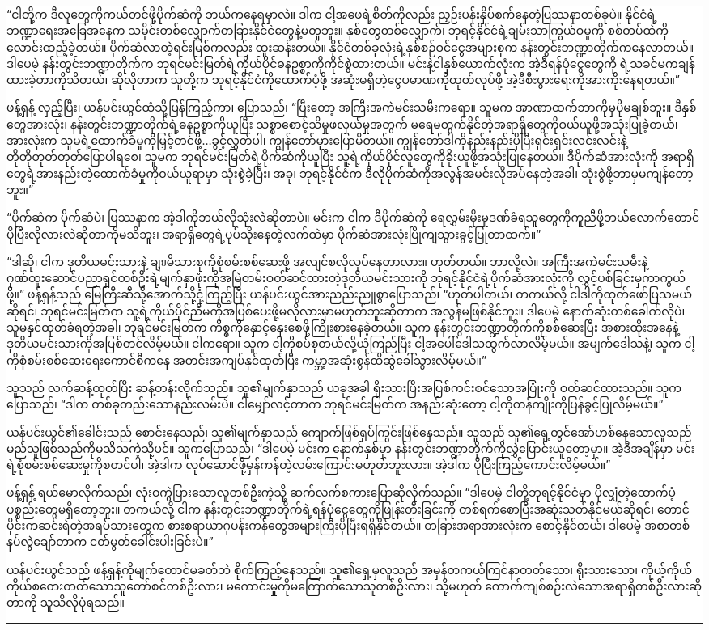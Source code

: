 “ငါတို့က ဒီလူတွေကိုကယ်တင်ဖို့ပိုက်ဆံကို ဘယ်ကနေရမှာလဲ။ ဒါက ငါ့အဖေရဲ့စိတ်ကိုလည်း ညှဉ်းပန်းနှိပ်စက်နေတဲ့ပြဿနာတစ်ခုပဲ။ နိုင်ငံရဲ့ဘဏ္ဍာရေးအခြေအနေက သမိုင်းတစ်လျှောက်တခြားနိုင်ငံတွေနဲ့မတူဘူး။ နှစ်တွေတစ်လျှောက်၊ ဘုရင့်နိုင်ငံရဲ့ချမ်းသာကြွယ်ဝမှုကို စစ်တပ်ထဲကိုလောင်းထည့်ခဲ့တယ်။ ပိုက်ဆံလာတဲ့ရင်းမြစ်ကလည်း ထူးဆန်းတယ်။ နိုင်ငံတစ်ခုလုံးရဲ့နှစ်စဉ်ဝင်ငွေအများစုက နန်းတွင်းဘဏ္ဍာတိုက်ကနေလာတယ်။ ဒါပေမဲ့ နန်းတွင်းဘဏ္ဍာတိုက်က ဘုရင်မင်းမြတ်ရဲ့ကိုယ်ပိုင်ဓနဥစ္စာကိုကိုင်စွဲထားတယ်။ မင်းနဲ့ငါနှစ်ယောက်လုံးက အဲ့ဒီရန်ပုံငွေတွေကို ရဲ့သခင်မကချန်ထားခဲ့တာကိုသိတယ်၊ ဆိုလိုတာက သူတို့က ဘုရင့်နိုင်ငံကိုထောက်ပံ့ဖို့ အဆုံးမရှိတဲ့ငွေပမာဏကိုထုတ်လုပ်ဖို့ အဲ့ဒီစီးပွားရေးကိုအားကိုးနေရတယ်။”

ဖန့်ရှန့် လှည့်ပြီး၊ ယန်ပင်းယွင်ထံသို့ပြန်ကြည့်ကာ၊ ပြောသည်၊ “ပြီးတော့ အကြီးအကဲမင်းသမီးကရော။ သူမက အာဏာထက်ဘာကိုမှပိုမချစ်ဘူး။ ဒီနှစ်တွေအားလုံး၊ နန်းတွင်းဘဏ္ဍာတိုက်ရဲ့ဓနဥစ္စာကိုယူပြီး သစ္စာစောင့်သိမှုဖလှယ်မှုအတွက် မရေမတွက်နိုင်တဲ့အရာရှိတွေကိုဝယ်ယူဖို့အသုံးပြုခဲ့တယ်၊ အားလုံးက သူမရဲ့ထောက်ခံမှုကိုမြှင့်တင်ဖို့…ခွင့်လွှတ်ပါ၊ ကျွန်တော်မှားပြောမိတယ်။ ကျွန်တော်ဒါကိုနည်းနည်းပိုပြီးရှင်းရှင်းလင်းလင်းနဲ့ တိုတိုတုတ်တုတ်ပြောပါရစေ၊ သူမက ဘုရင်မင်းမြတ်ရဲ့ပိုက်ဆံကိုယူပြီး သူ့ရဲ့ကိုယ်ပိုင်လူတွေကိုခိုးယူဖို့အသုံးပြုနေတယ်။ ဒီပိုက်ဆံအားလုံးကို အရာရှိတွေရဲ့အားနည်းတဲ့ထောက်ခံမှုကိုဝယ်ယူရာမှာ သုံးစွဲခဲ့ပြီး၊ အခု၊ ဘုရင့်နိုင်ငံက ဒီလိုပိုက်ဆံကိုအလွန်အမင်းလိုအပ်နေတဲ့အခါ၊ သုံးစွဲဖို့ဘာမှမကျန်တော့ဘူး။”

“ပိုက်ဆံက ပိုက်ဆံပဲ၊ ပြဿနာက အဲ့ဒါကိုဘယ်လိုသုံးလဲဆိုတာပဲ။ မင်းက ငါက ဒီပိုက်ဆံကို ရေလွှမ်းမိုးမှုဒဏ်ခံရသူတွေကိုကူညီဖို့ဘယ်လောက်တောင်ပိုပြီးလိုလားလဲဆိုတာကိုမသိဘူး၊ အရာရှိတွေရဲ့ပုပ်သိုးနေတဲ့လက်ထဲမှာ ပိုက်ဆံအားလုံးပြိုကျသွားခွင့်ပြုတာထက်။”

“ဒါဆို၊ ငါက ဒုတိယမင်းသားနဲ့ ချุยမိသားစုကိုစုံစမ်းစစ်ဆေးဖို့ အလျင်စလိုလုပ်နေတာလား။ ဟုတ်တယ်။ ဘာလို့လဲ။ အကြီးအကဲမင်းသမီးနဲ့ ဂုဏ်ထူးဆောင်ပညာရှင်တစ်ဦးရဲ့မျက်နှာဖုံးကိုအမြဲတမ်းဝတ်ဆင်ထားတဲ့ဒုတိယမင်းသားကို ဘုရင့်နိုင်ငံရဲ့ပိုက်ဆံအားလုံးကို လွှင့်ပစ်ခြင်းမှကာကွယ်ဖို့။” ဖန့်ရှန့်သည် မြေကြီးဆီသို့အောက်သို့ငုံ့ကြည့်ပြီး ယန်ပင်းယွင်အားညည်းညူစွာပြောသည်၊ “ဟုတ်ပါတယ်၊ တကယ်လို့ ငါဒါကိုထုတ်ဖော်ပြသမယ်ဆိုရင်၊ ဘုရင်မင်းမြတ်က သူ့ရဲ့ကိုယ်ပိုင်ညီမကိုအပြစ်ပေးဖို့မလိုလားမှာမဟုတ်ဘူးဆိုတာက အလွန်မဖြစ်နိုင်ဘူး။ ဒါပေမဲ့ နောက်ဆုံးတစ်ခေါက်လိုပဲ၊ သူမနှင်ထုတ်ခံရတဲ့အခါ၊ ဘုရင်မင်းမြတ်က ကိစ္စကိုနှောင့်နှေးစေဖို့ကြိုးစားနေခဲ့တယ်။ သူက နန်းတွင်းဘဏ္ဍာတိုက်ကိုစစ်ဆေးပြီး အစားထိုးအနေနဲ့ ဒုတိယမင်းသားကိုအပြစ်တင်လိမ့်မယ်။ ငါကရော။ သူက ငါ့ကိုစပ်စုတယ်လို့ယုံကြည်ပြီး ငါ့အပေါ်ဒေါသထွက်လာလိမ့်မယ်။ အမျက်ဒေါသနဲ့၊ သူက ငါ့ကိုစုံစမ်းစစ်ဆေးရေးကောင်စီကနေ အတင်းအကျပ်နှင်ထုတ်ပြီး ကမ္ဘာ့အဆုံးစွန်ထိဆွဲခေါ်သွားလိမ့်မယ်။”

သူသည် လက်ဆန့်ထုတ်ပြီး ဆန့်တန်းလိုက်သည်။ သူ၏မျက်နှာသည် ယခုအခါ ရိုးသားပြီးအပြစ်ကင်းစင်သောအပြုံးကို ဝတ်ဆင်ထားသည်။ သူကပြောသည်၊ “ဒါက တစ်ခုတည်းသောနည်းလမ်းပဲ။ ငါမျှော်လင့်တာက ဘုရင်မင်းမြတ်က အနည်းဆုံးတော့ ငါ့ကိုတန်ကျိုးကိုပြန်ခွင့်ပြုလိမ့်မယ်။”

ယန်ပင်းယွင်၏ခေါင်းသည် စောင်းနေသည်၊ သူ၏မျက်နှာသည် ကျောက်ဖြစ်ရုပ်ကြွင်းဖြစ်နေသည်။ သူသည် သူ၏ရှေ့တွင်အော်ဟစ်နေသောလူသည် မည်သူဖြစ်သည်ကိုမသိသကဲ့သို့ပင်။ သူကပြောသည်၊ “ဒါပေမဲ့ မင်းက နောက်နှစ်မှာ နန်းတွင်းဘဏ္ဍာတိုက်ကိုလွှဲပြောင်းယူတော့မှာ။ အဲ့ဒီအချိန်မှာ မင်းရဲ့စုံစမ်းစစ်ဆေးမှုကိုစတင်ပါ၊ အဲ့ဒါက လုပ်ဆောင်ဖို့မှန်ကန်တဲ့လမ်းကြောင်းမဟုတ်ဘူးလား။ အဲ့ဒါက ပိုပြီးကြည့်ကောင်းလိမ့်မယ်။”

ဖန့်ရှန့် ရယ်မောလိုက်သည်၊ လုံးဝကွဲပြားသောလူတစ်ဦးကဲ့သို့ ဆက်လက်စကားပြောဆိုလိုက်သည်။ “ဒါပေမဲ့ ငါတို့ဘုရင့်နိုင်ငံမှာ ပိုလျှံတဲ့ထောက်ပံ့ပစ္စည်းတွေမရှိတော့ဘူး။ တကယ်လို့ ငါက နန်းတွင်းဘဏ္ဍာတိုက်ရဲ့ရန်ပုံငွေတွေကိုဖြုန်းတီးခြင်းကို တစ်ရက်စောပြီးအဆုံးသတ်နိုင်မယ်ဆိုရင်၊ တောင်ပိုင်းကဆင်းရဲတဲ့အရပ်သားတွေက စားစရာယာဂုပန်းကန်တွေအများကြီးပိုပြီးရရှိနိုင်တယ်။ တခြားအရာအားလုံးက စောင့်နိုင်တယ်၊ ဒါပေမဲ့ အစာတစ်နပ်လွဲချော်တာက ငတ်မွတ်ခေါင်းပါးခြင်းပဲ။”

ယန်ပင်းယွင်သည် ဖန့်ရှန့်ကိုမျက်တောင်မခတ်ဘဲ စိုက်ကြည့်နေသည်။ သူ၏ရှေ့မှလူသည် အမှန်တကယ်ကြင်နာတတ်သော၊ ရိုးသားသော၊ ကိုယ့်ကိုယ်ကိုယ်စတေးတတ်သောသူတော်စင်တစ်ဦးလား၊ မကောင်းမှုကိုမကြောက်သောသူတစ်ဦးလား၊ သို့မဟုတ် ကောက်ကျစ်စဉ်းလဲသောအရာရှိတစ်ဦးလားဆိုတာကို သူသိလိုပုံရသည်။

---